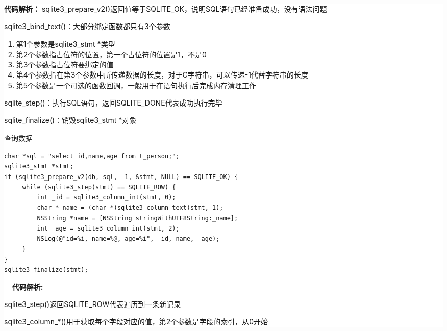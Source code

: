 **代码解析：**
sqlite3_prepare_v2()返回值等于SQLITE_OK，说明SQL语句已经准备成功，没有语法问题

sqlite3_bind_text()：大部分绑定函数都只有3个参数
1. 第1个参数是sqlite3_stmt *类型
2. 第2个参数指占位符的位置，第一个占位符的位置是1，不是0
3. 第3个参数指占位符要绑定的值
4. 第4个参数指在第3个参数中所传递数据的长度，对于C字符串，可以传递-1代替字符串的长度
5. 第5个参数是一个可选的函数回调，一般用于在语句执行后完成内存清理工作

sqlite_step()：执行SQL语句，返回SQLITE_DONE代表成功执行完毕

sqlite_finalize()：销毁sqlite3_stmt *对象

查询数据

```objc
char *sql = "select id,name,age from t_person;";
sqlite3_stmt *stmt;
if (sqlite3_prepare_v2(db, sql, -1, &stmt, NULL) == SQLITE_OK) {
     while (sqlite3_step(stmt) == SQLITE_ROW) {
         int _id = sqlite3_column_int(stmt, 0);
         char *_name = (char *)sqlite3_column_text(stmt, 1);
         NSString *name = [NSString stringWithUTF8String:_name];
         int _age = sqlite3_column_int(stmt, 2);
         NSLog(@"id=%i, name=%@, age=%i", _id, name, _age);
     }
}
sqlite3_finalize(stmt);
```
    
**代码解析:**

sqlite3_step()返回SQLITE_ROW代表遍历到一条新记录

sqlite3_column_*()用于获取每个字段对应的值，第2个参数是字段的索引，从0开始
